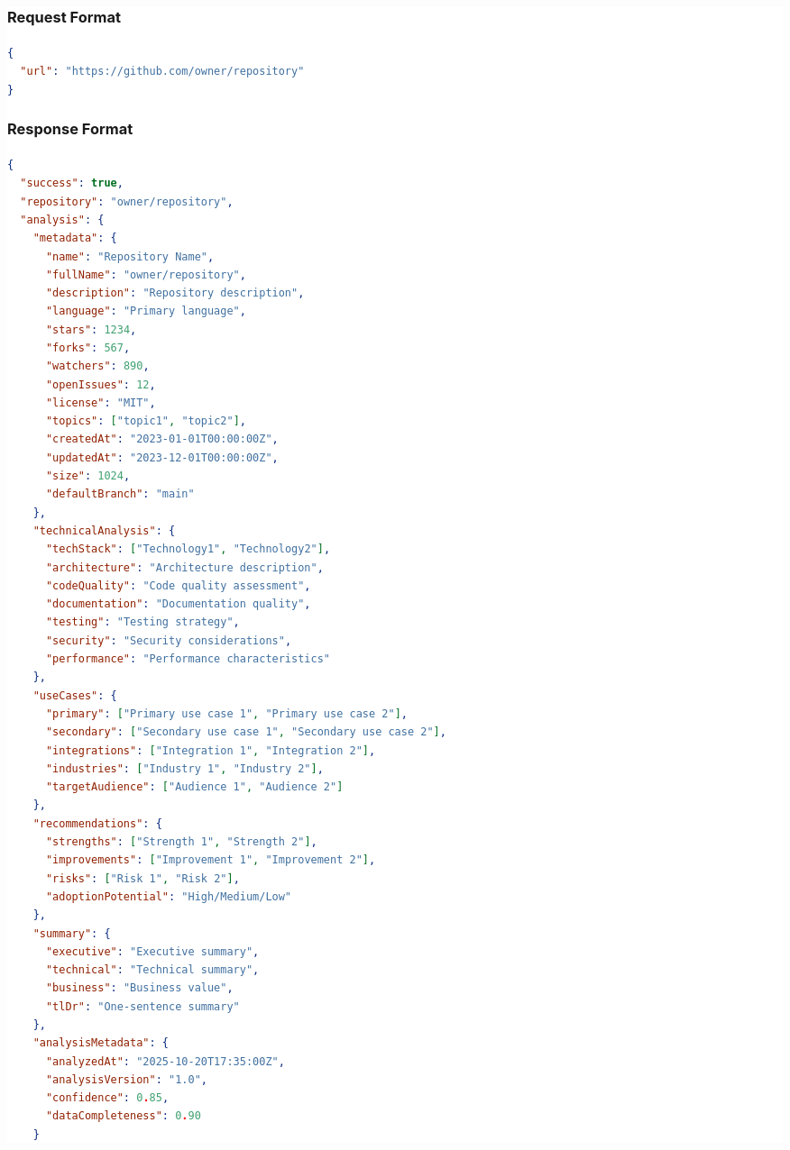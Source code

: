 ### Request Format
```json
{
  "url": "https://github.com/owner/repository"
}
```

### Response Format
```json
{
  "success": true,
  "repository": "owner/repository",
  "analysis": {
    "metadata": {
      "name": "Repository Name",
      "fullName": "owner/repository",
      "description": "Repository description",
      "language": "Primary language",
      "stars": 1234,
      "forks": 567,
      "watchers": 890,
      "openIssues": 12,
      "license": "MIT",
      "topics": ["topic1", "topic2"],
      "createdAt": "2023-01-01T00:00:00Z",
      "updatedAt": "2023-12-01T00:00:00Z",
      "size": 1024,
      "defaultBranch": "main"
    },
    "technicalAnalysis": {
      "techStack": ["Technology1", "Technology2"],
      "architecture": "Architecture description",
      "codeQuality": "Code quality assessment",
      "documentation": "Documentation quality",
      "testing": "Testing strategy",
      "security": "Security considerations",
      "performance": "Performance characteristics"
    },
    "useCases": {
      "primary": ["Primary use case 1", "Primary use case 2"],
      "secondary": ["Secondary use case 1", "Secondary use case 2"],
      "integrations": ["Integration 1", "Integration 2"],
      "industries": ["Industry 1", "Industry 2"],
      "targetAudience": ["Audience 1", "Audience 2"]
    },
    "recommendations": {
      "strengths": ["Strength 1", "Strength 2"],
      "improvements": ["Improvement 1", "Improvement 2"],
      "risks": ["Risk 1", "Risk 2"],
      "adoptionPotential": "High/Medium/Low"
    },
    "summary": {
      "executive": "Executive summary",
      "technical": "Technical summary",
      "business": "Business value",
      "tlDr": "One-sentence summary"
    },
    "analysisMetadata": {
      "analyzedAt": "2025-10-20T17:35:00Z",
      "analysisVersion": "1.0",
      "confidence": 0.85,
      "dataCompleteness": 0.90
    }
```